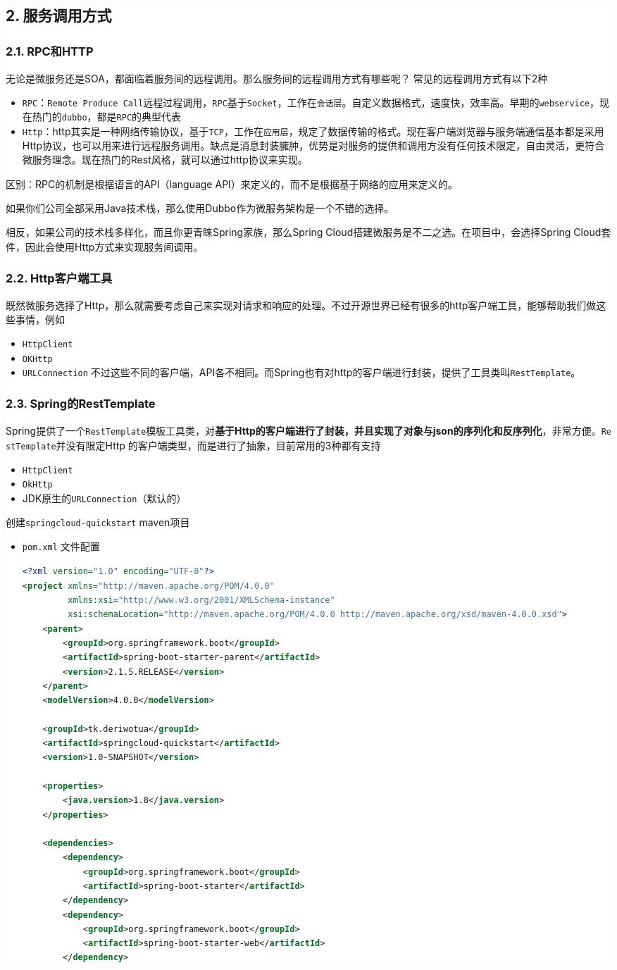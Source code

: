 ## 2. 服务调用方式
### 2.1. RPC和HTTP

无论是微服务还是SOA，都面临着服务间的远程调用。那么服务间的远程调用方式有哪些呢？
常见的远程调用方式有以下2种
- `RPC`：`Remote Produce Call`远程过程调用，`RPC`基于`Socket`，工作在`会话层`。自定义数据格式，速度快，效率高。早期的`webservice`，现在热门的`dubbo`，都是`RPC`的典型代表
- `Http`：http其实是一种网络传输协议，基于`TCP`，工作在`应用层`，规定了数据传输的格式。现在客户端浏览器与服务端通信基本都是采用Http协议，也可以用来进行远程服务调用。缺点是消息封装臃肿，优势是对服务的提供和调用方没有任何技术限定，自由灵活，更符合微服务理念。现在热门的Rest风格，就可以通过http协议来实现。

区别：RPC的机制是根据语言的API（language API）来定义的，而不是根据基于网络的应用来定义的。

如果你们公司全部采用Java技术栈，那么使用Dubbo作为微服务架构是一个不错的选择。

相反，如果公司的技术栈多样化，而且你更青睐Spring家族，那么Spring Cloud搭建微服务是不二之选。在项目中，会选择Spring Cloud套件，因此会使用Http方式来实现服务间调用。


### 2.2. Http客户端工具
既然微服务选择了Http，那么就需要考虑自己来实现对请求和响应的处理。不过开源世界已经有很多的http客户端工具，能够帮助我们做这些事情，例如
- `HttpClient`
- `OKHttp`
- `URLConnection`
不过这些不同的客户端，API各不相同。而Spring也有对http的客户端进行封装，提供了工具类叫`RestTemplate`。

### 2.3. Spring的RestTemplate
Spring提供了一个`RestTemplate`模板工具类，对**基于Http的客户端进行了封装，并且实现了对象与json的序列化和反序列化**，非常方便。`RestTemplate`并没有限定Http
的客户端类型，而是进行了抽象，目前常用的3种都有支持
- `HttpClient`
- `OkHttp`
- JDK原生的`URLConnection`（默认的）

创建`springcloud-quickstart` maven项目
- `pom.xml` 文件配置
  ```xml
  <?xml version="1.0" encoding="UTF-8"?>
  <project xmlns="http://maven.apache.org/POM/4.0.0"
           xmlns:xsi="http://www.w3.org/2001/XMLSchema-instance"
           xsi:schemaLocation="http://maven.apache.org/POM/4.0.0 http://maven.apache.org/xsd/maven-4.0.0.xsd">
      <parent>
          <groupId>org.springframework.boot</groupId>
          <artifactId>spring-boot-starter-parent</artifactId>
          <version>2.1.5.RELEASE</version>
      </parent>
      <modelVersion>4.0.0</modelVersion>
  
      <groupId>tk.deriwotua</groupId>
      <artifactId>springcloud-quickstart</artifactId>
      <version>1.0-SNAPSHOT</version>
  
      <properties>
          <java.version>1.8</java.version>
      </properties>
  
      <dependencies>
          <dependency>
              <groupId>org.springframework.boot</groupId>
              <artifactId>spring-boot-starter</artifactId>
          </dependency>
          <dependency>
              <groupId>org.springframework.boot</groupId>
              <artifactId>spring-boot-starter-web</artifactId>
          </dependency>
  ```